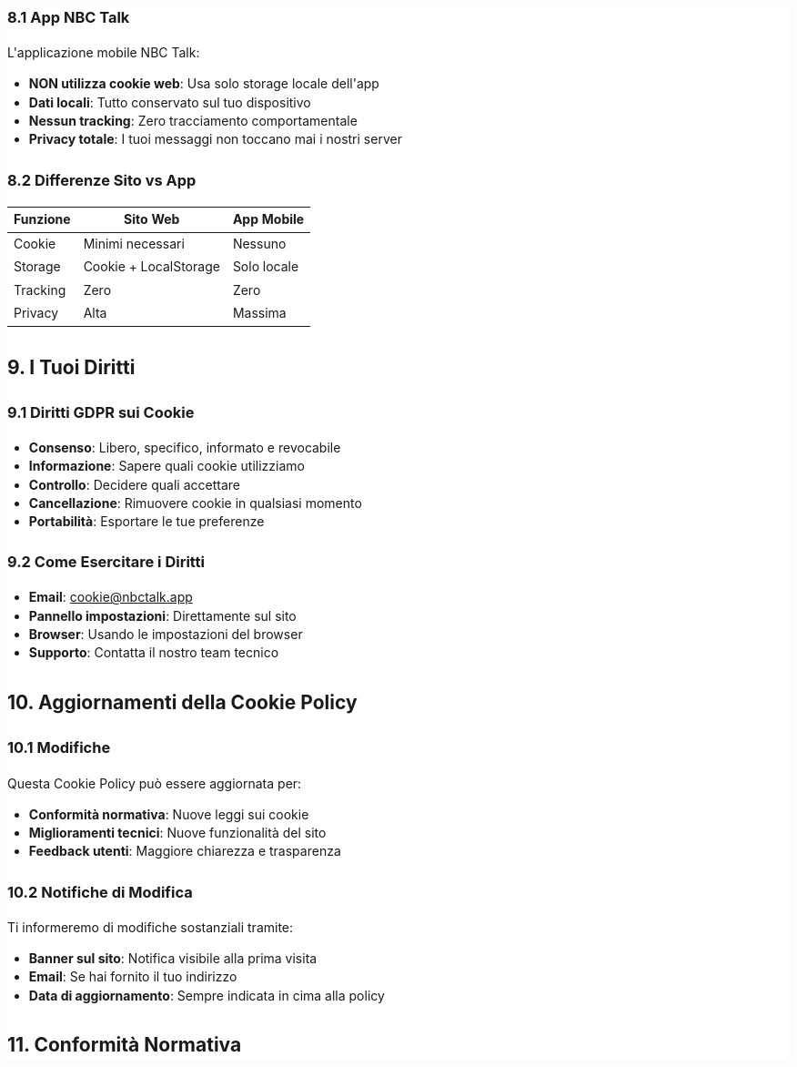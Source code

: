 ### 8.1 App NBC Talk
L'applicazione mobile NBC Talk:
- **NON utilizza cookie web**: Usa solo storage locale dell'app
- **Dati locali**: Tutto conservato sul tuo dispositivo
- **Nessun tracking**: Zero tracciamento comportamentale
- **Privacy totale**: I tuoi messaggi non toccano mai i nostri server

### 8.2 Differenze Sito vs App
| Funzione | Sito Web | App Mobile |
|----------|----------|------------|
| Cookie | Minimi necessari | Nessuno |
| Storage | Cookie + LocalStorage | Solo locale |
| Tracking | Zero | Zero |
| Privacy | Alta | Massima |

## 9. I Tuoi Diritti

### 9.1 Diritti GDPR sui Cookie
- **Consenso**: Libero, specifico, informato e revocabile
- **Informazione**: Sapere quali cookie utilizziamo
- **Controllo**: Decidere quali accettare
- **Cancellazione**: Rimuovere cookie in qualsiasi momento
- **Portabilità**: Esportare le tue preferenze

### 9.2 Come Esercitare i Diritti
- **Email**: cookie@nbctalk.app
- **Pannello impostazioni**: Direttamente sul sito
- **Browser**: Usando le impostazioni del browser
- **Supporto**: Contatta il nostro team tecnico

## 10. Aggiornamenti della Cookie Policy

### 10.1 Modifiche
Questa Cookie Policy può essere aggiornata per:
- **Conformità normativa**: Nuove leggi sui cookie
- **Miglioramenti tecnici**: Nuove funzionalità del sito
- **Feedback utenti**: Maggiore chiarezza e trasparenza

### 10.2 Notifiche di Modifica
Ti informeremo di modifiche sostanziali tramite:
- **Banner sul sito**: Notifica visibile alla prima visita
- **Email**: Se hai fornito il tuo indirizzo
- **Data di aggiornamento**: Sempre indicata in cima alla policy

## 11. Conformità Normativa
